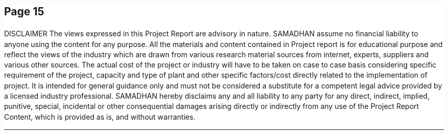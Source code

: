 ## Page 15

DISCLAIMER The views expressed in this Project Report are advisory in nature. SAMADHAN assume no financial liability to anyone using the content for any purpose. All the materials and content contained in Project report is for educational purpose and reflect the views of the industry which are drawn from various research material sources from internet, experts, suppliers and various other sources. The actual cost of the project or industry will have to be taken on case to case basis considering specific requirement of the project, capacity and type of plant and other specific factors/cost directly related to the implementation of project. It is intended for general guidance only and must not be considered a substitute for a competent legal advice provided by a licensed industry professional. SAMADHAN hereby disclaims any and all liability to any party for any direct, indirect, implied, punitive, special, incidental or other consequential damages arising directly or indirectly from any use of the Project Report Content, which is provided as is, and without warranties.

---
